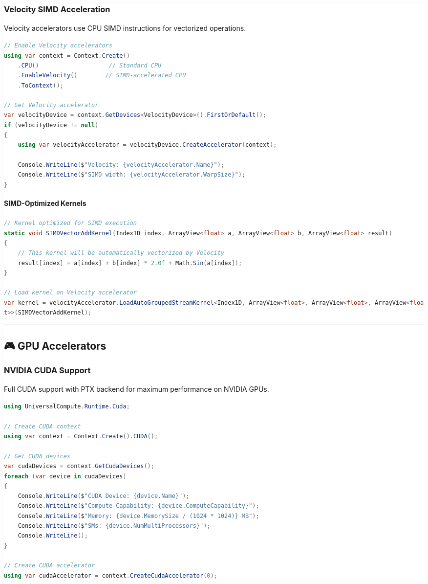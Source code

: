 ### Velocity SIMD Acceleration

Velocity accelerators use CPU SIMD instructions for vectorized operations.

```csharp
// Enable Velocity accelerators
using var context = Context.Create()
    .CPU()                    // Standard CPU
    .EnableVelocity()        // SIMD-accelerated CPU
    .ToContext();

// Get Velocity accelerator
var velocityDevice = context.GetDevices<VelocityDevice>().FirstOrDefault();
if (velocityDevice != null)
{
    using var velocityAccelerator = velocityDevice.CreateAccelerator(context);
    
    Console.WriteLine($"Velocity: {velocityAccelerator.Name}");
    Console.WriteLine($"SIMD width: {velocityAccelerator.WarpSize}");
}
```

#### SIMD-Optimized Kernels

```csharp
// Kernel optimized for SIMD execution
static void SIMDVectorAddKernel(Index1D index, ArrayView<float> a, ArrayView<float> b, ArrayView<float> result)
{
    // This kernel will be automatically vectorized by Velocity
    result[index] = a[index] + b[index] * 2.0f + Math.Sin(a[index]);
}

// Load kernel on Velocity accelerator
var kernel = velocityAccelerator.LoadAutoGroupedStreamKernel<Index1D, ArrayView<float>, ArrayView<float>, ArrayView<float>>(SIMDVectorAddKernel);
```

---

## 🎮 GPU Accelerators

### NVIDIA CUDA Support

Full CUDA support with PTX backend for maximum performance on NVIDIA GPUs.

```csharp
using UniversalCompute.Runtime.Cuda;

// Create CUDA context
using var context = Context.Create().CUDA();

// Get CUDA devices
var cudaDevices = context.GetCudaDevices();
foreach (var device in cudaDevices)
{
    Console.WriteLine($"CUDA Device: {device.Name}");
    Console.WriteLine($"Compute Capability: {device.ComputeCapability}");
    Console.WriteLine($"Memory: {device.MemorySize / (1024 * 1024)} MB");
    Console.WriteLine($"SMs: {device.NumMultiProcessors}");
    Console.WriteLine();
}

// Create CUDA accelerator
using var cudaAccelerator = context.CreateCudaAccelerator(0);
```